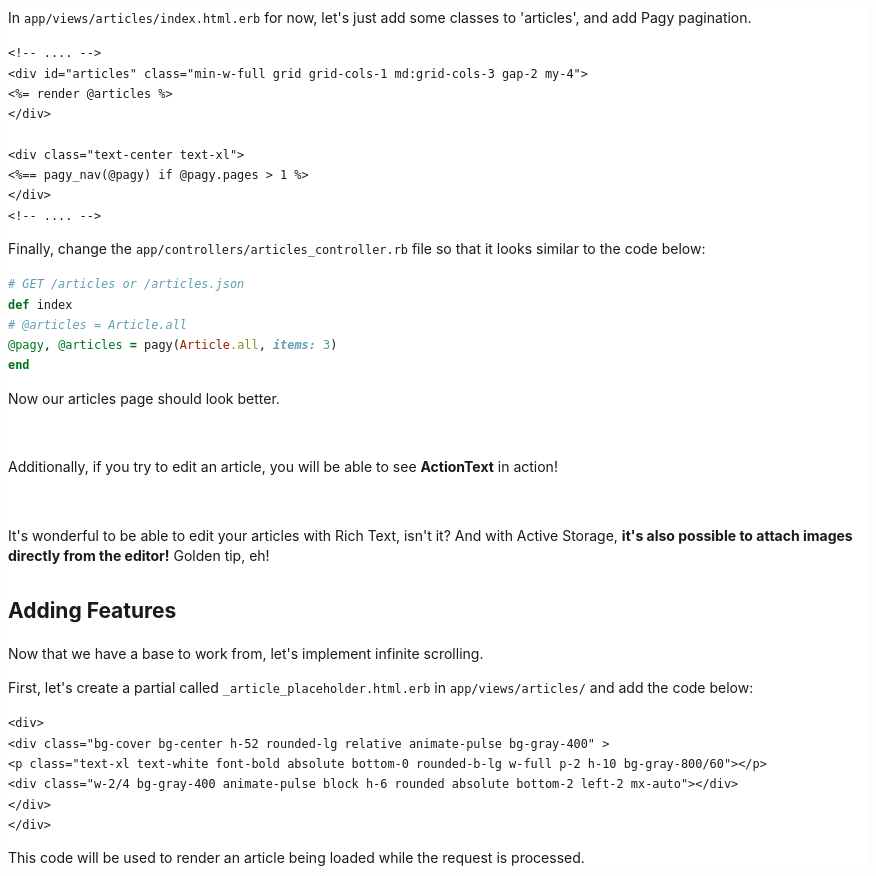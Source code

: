 In `app/views/articles/index.html.erb` for now, let's just add some classes to 'articles', and add Pagy pagination.

```erb
<!-- .... -->
<div id="articles" class="min-w-full grid grid-cols-1 md:grid-cols-3 gap-2 my-4">
<%= render @articles %>
</div>

<div class="text-center text-xl">
<%== pagy_nav(@pagy) if @pagy.pages > 1 %>
</div>
<!-- .... -->
```

Finally, change the `app/controllers/articles_controller.rb` file so that it looks similar to the code below:

```ruby
# GET /articles or /articles.json
def index
# @articles = Article.all
@pagy, @articles = pagy(Article.all, items: 3)
end
```
Now our articles page should look better.

<img src="https://i.ibb.co/8rd1dP9/Captura-da-Web-12-9-2023-202434-127-0-0-1.jpg" alt="" class="">

Additionally, if you try to edit an article, you will be able to see **ActionText** in action!

<img src="https://i.ibb.co/89tHxPX/Captura-da-Web-12-9-2023-20260-127-0-0-1.jpg" alt="" class="">

It's wonderful to be able to edit your articles with Rich Text, isn't it? And with Active Storage, **it's also possible to attach images directly from the editor!** Golden tip, eh!

## Adding Features

Now that we have a base to work from, let's implement infinite scrolling.

First, let's create a partial called `_article_placeholder.html.erb` in `app/views/articles/` and add the code below:

```erb
<div>
<div class="bg-cover bg-center h-52 rounded-lg relative animate-pulse bg-gray-400" >
<p class="text-xl text-white font-bold absolute bottom-0 rounded-b-lg w-full p-2 h-10 bg-gray-800/60"></p>
<div class="w-2/4 bg-gray-400 animate-pulse block h-6 rounded absolute bottom-2 left-2 mx-auto"></div>
</div>
</div>
```
This code will be used to render an article being loaded while the request is processed.
